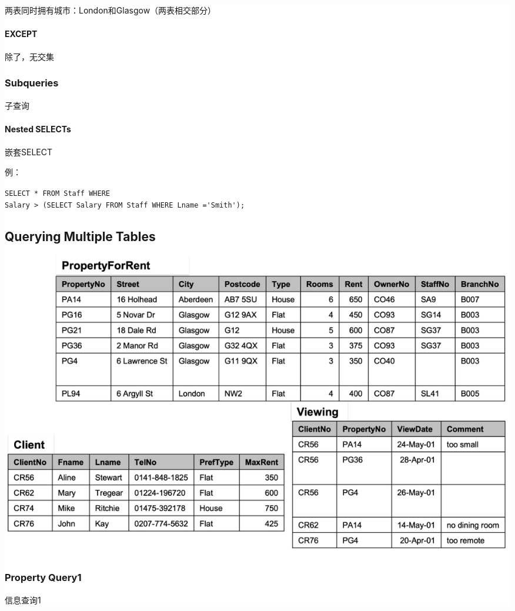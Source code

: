 两表同时拥有城市：London和Glasgow（两表相交部分）

#### EXCEPT

除了，无交集

### Subqueries

子查询

#### Nested SELECTs

嵌套SELECT

例：

```mysql
SELECT * FROM Staff WHERE
Salary > (SELECT Salary FROM Staff WHERE Lname ='Smith');
```

##  Querying Multiple Tables

![微信图片_20230317205137](photos/微信图片_20230317205137.png)

### Property Query1

信息查询1
